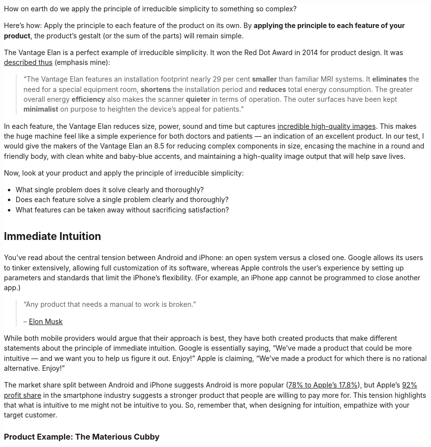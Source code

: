 How on earth do we apply the principle of irreducible simplicity to something so complex?

Here’s how: Apply the principle to each feature of the product on its own. By <strong>applying the principle to each feature of your product</strong>, the product’s gestalt (or the sum of the parts) will remain simple.

The Vantage Elan is a perfect example of irreducible simplicity. It won the Red Dot Award in 2014 for product design. It was <a href="https://red-dot.de/pd/online-exhibition/work/?lang=en&amp;code=18-01661-2014&amp;y=2014&amp;c=167&amp;a=0">described thus</a> (emphasis mine):
<blockquote>“The Vantage Elan features an installation footprint nearly 29 per cent <strong>smaller</strong> than familiar MRI systems. It <strong>eliminates</strong> the need for a special equipment room, <strong>shortens</strong> the installation period and <strong>reduces</strong> total energy consumption. The greater overall energy <strong>efficiency</strong> also makes the scanner <strong>quieter</strong> in terms of operation. The outer surfaces have been kept <strong>minimalist</strong> on purpose to heighten the device’s appeal for patients.”</blockquote>

In each feature, the Vantage Elan reduces size, power, sound and time but captures <a href="https://medical.toshiba.com/products/mr/vantage-elan-15t/">incredible high-quality images</a>. This makes the huge machine feel like a simple experience for both doctors and patients — an indication of an excellent product. In our test, I would give the makers of the Vantage Elan an 8.5 for reducing complex components in size, encasing the machine in a round and friendly body, with clean white and baby-blue accents, and maintaining a high-quality image output that will help save lives.

Now, look at your product and apply the principle of irreducible simplicity:

*   What single problem does it solve clearly and thoroughly?
*   Does each feature solve a single problem clearly and thoroughly?
*   What features can be taken away without sacrificing satisfaction?

## Immediate Intuition

You’ve read about the central tension between Android and iPhone: an open system versus a closed one. Google allows its users to tinker extensively, allowing full customization of its software, whereas Apple controls the user’s experience by setting up parameters and standards that limit the iPhone’s flexibility. (For example, an iPhone app cannot be programmed to close another app.)
<blockquote>“Any product that needs a manual to work is broken.”

– <a href="https://www.brainyquote.com/quotes/quotes/e/elonmusk567244.html">Elon Musk</a></blockquote>

While both mobile providers would argue that their approach is best, they have both created products that make different statements about the principle of immediate intuition. Google is essentially saying, “We’ve made a product that could be more intuitive — and we want you to help us figure it out. Enjoy!” Apple is claiming, “We’ve made a product for which there is no rational alternative. Enjoy!”

The market share split between Android and iPhone suggests Android is more popular (<a href="https://www.idc.com/prodserv/smartphone-os-market-share.jsp">78% to Apple’s 17.8%</a>), but Apple’s <a href="https://www.businessinsider.com/apple-92-percent-profits-entire-smartphone-industry-q1-samsung-2015-7">92% profit share</a> in the smartphone industry suggests a stronger product that people are willing to pay more for. This tension highlights that what is intuitive to me might not be intuitive to you. So, remember that, when designing for intuition, empathize with your target customer.</p>

### Product Example: The Materious Cubby

